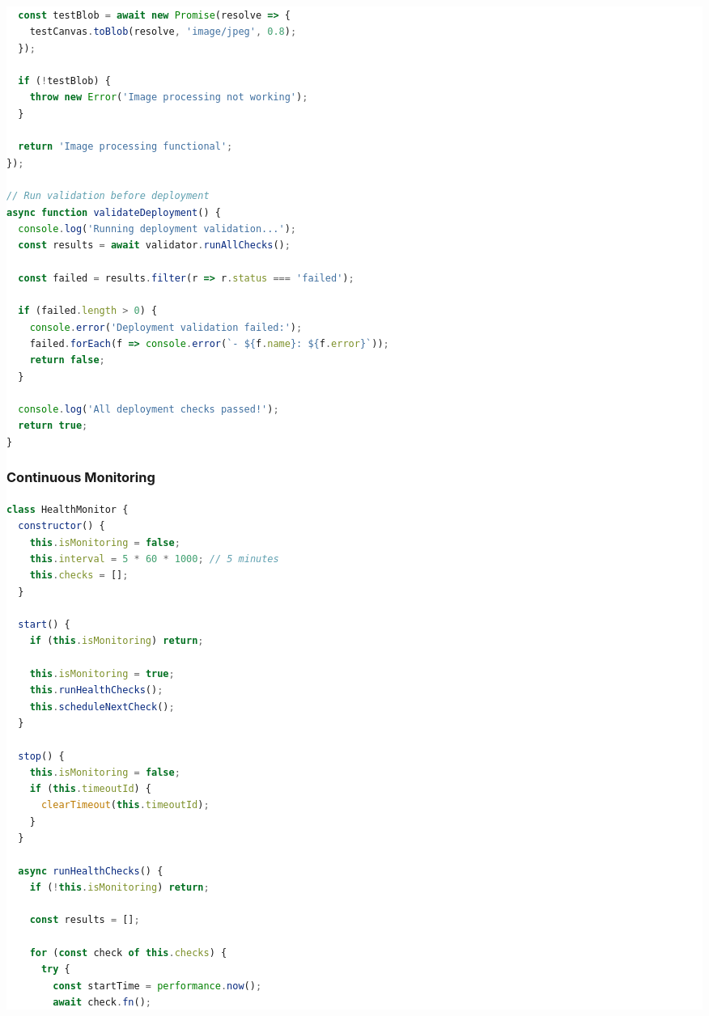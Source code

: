 ```javascript
  const testBlob = await new Promise(resolve => {
    testCanvas.toBlob(resolve, 'image/jpeg', 0.8);
  });
  
  if (!testBlob) {
    throw new Error('Image processing not working');
  }
  
  return 'Image processing functional';
});

// Run validation before deployment
async function validateDeployment() {
  console.log('Running deployment validation...');
  const results = await validator.runAllChecks();
  
  const failed = results.filter(r => r.status === 'failed');
  
  if (failed.length > 0) {
    console.error('Deployment validation failed:');
    failed.forEach(f => console.error(`- ${f.name}: ${f.error}`));
    return false;
  }
  
  console.log('All deployment checks passed!');
  return true;
}
```

### Continuous Monitoring

```javascript
class HealthMonitor {
  constructor() {
    this.isMonitoring = false;
    this.interval = 5 * 60 * 1000; // 5 minutes
    this.checks = [];
  }

  start() {
    if (this.isMonitoring) return;
    
    this.isMonitoring = true;
    this.runHealthChecks();
    this.scheduleNextCheck();
  }

  stop() {
    this.isMonitoring = false;
    if (this.timeoutId) {
      clearTimeout(this.timeoutId);
    }
  }

  async runHealthChecks() {
    if (!this.isMonitoring) return;
    
    const results = [];
    
    for (const check of this.checks) {
      try {
        const startTime = performance.now();
        await check.fn();
```